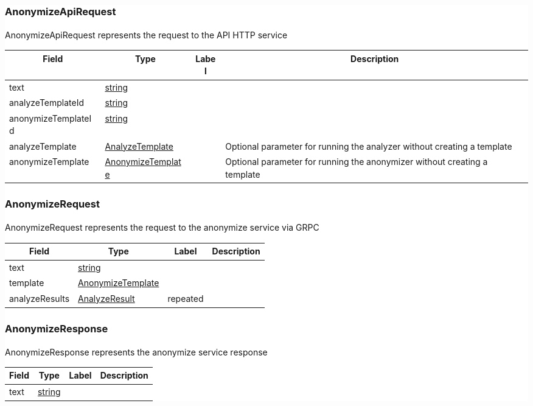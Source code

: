 <a name="types.AnonymizeApiRequest"/>

### AnonymizeApiRequest
AnonymizeApiRequest represents the request to the API HTTP service


| Field | Type | Label | Description |
| ----- | ---- | ----- | ----------- |
| text | [string](#string) |  |  |
| analyzeTemplateId | [string](#string) |  |  |
| anonymizeTemplateId | [string](#string) |  |  |
| analyzeTemplate | [AnalyzeTemplate](#types.AnalyzeTemplate) |  | Optional parameter for running the analyzer without creating a template |
| anonymizeTemplate | [AnonymizeTemplate](#types.AnonymizeTemplate) |  | Optional parameter for running the anonymizer without creating a template |






<a name="types.AnonymizeRequest"/>

### AnonymizeRequest
AnonymizeRequest represents the request to the anonymize service via GRPC


| Field | Type | Label | Description |
| ----- | ---- | ----- | ----------- |
| text | [string](#string) |  |  |
| template | [AnonymizeTemplate](#types.AnonymizeTemplate) |  |  |
| analyzeResults | [AnalyzeResult](#types.AnalyzeResult) | repeated |  |






<a name="types.AnonymizeResponse"/>

### AnonymizeResponse
AnonymizeResponse represents the anonymize service response


| Field | Type | Label | Description |
| ----- | ---- | ----- | ----------- |
| text | [string](#string) |  |  |





 

 

 


<a name="types.AnonymizeService"/>
